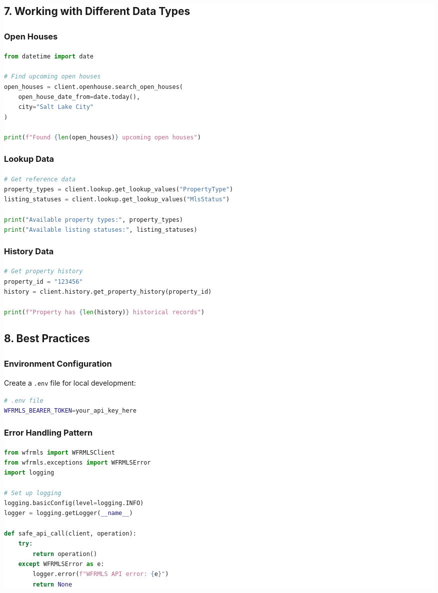 ## 7. Working with Different Data Types

### Open Houses

```python
from datetime import date

# Find upcoming open houses
open_houses = client.openhouse.search_open_houses(
    open_house_date_from=date.today(),
    city="Salt Lake City"
)

print(f"Found {len(open_houses)} upcoming open houses")
```

### Lookup Data

```python
# Get reference data
property_types = client.lookup.get_lookup_values("PropertyType")
listing_statuses = client.lookup.get_lookup_values("MlsStatus")

print("Available property types:", property_types)
print("Available listing statuses:", listing_statuses)
```

### History Data

```python
# Get property history
property_id = "123456"
history = client.history.get_property_history(property_id)

print(f"Property has {len(history)} historical records")
```

## 8. Best Practices

### Environment Configuration

Create a `.env` file for local development:

```bash
# .env file
WFRMLS_BEARER_TOKEN=your_api_key_here
```

### Error Handling Pattern

```python
from wfrmls import WFRMLSClient
from wfrmls.exceptions import WFRMLSError
import logging

# Set up logging
logging.basicConfig(level=logging.INFO)
logger = logging.getLogger(__name__)

def safe_api_call(client, operation):
    try:
        return operation()
    except WFRMLSError as e:
        logger.error(f"WFRMLS API error: {e}")
        return None
```